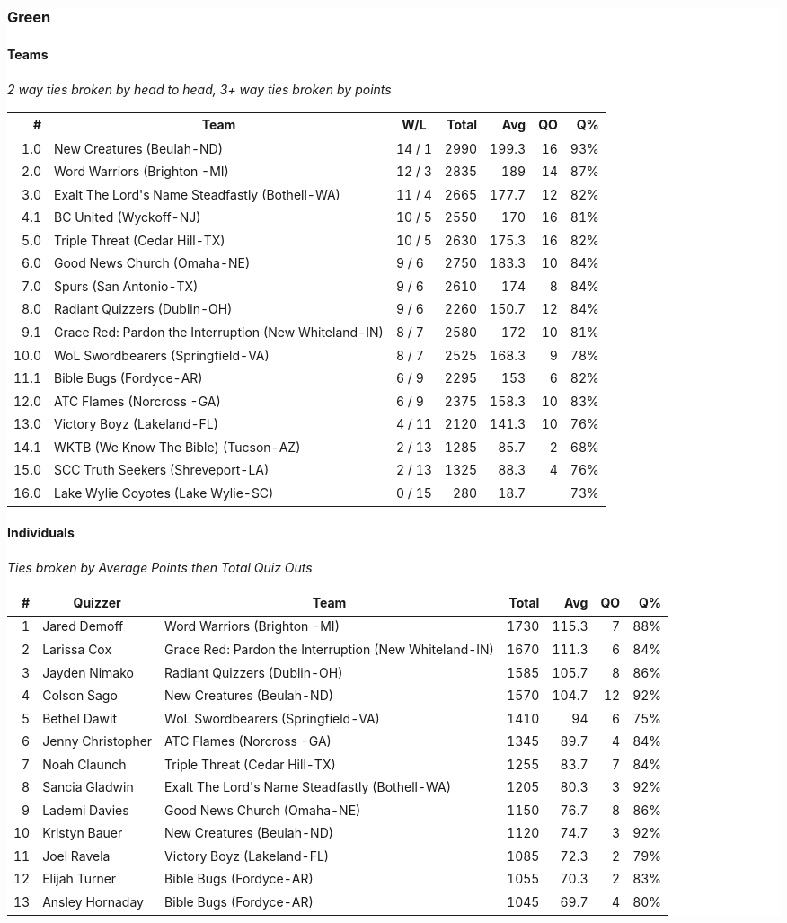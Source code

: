### Green

#### Teams

*2 way ties broken by head to head, 3+ way ties broken by points*

|    # | Team                                                  | W/L    | Total |   Avg |   QO |   Q% |
| ---: | ----------------------------------------------------- | ------ | ----: | ----: | ---: | ---: |
|  1.0 | New Creatures (Beulah-ND)                             | 14 / 1 |  2990 | 199.3 |   16 |  93% |
|  2.0 | Word Warriors (Brighton -MI)                          | 12 / 3 |  2835 |   189 |   14 |  87% |
|  3.0 | Exalt The Lord's Name Steadfastly (Bothell-WA)        | 11 / 4 |  2665 | 177.7 |   12 |  82% |
|  4.1 | BC United (Wyckoff-NJ)                                | 10 / 5 |  2550 |   170 |   16 |  81% |
|  5.0 | Triple Threat (Cedar Hill-TX)                         | 10 / 5 |  2630 | 175.3 |   16 |  82% |
|  6.0 | Good News Church (Omaha-NE)                           | 9 / 6  |  2750 | 183.3 |   10 |  84% |
|  7.0 | Spurs (San Antonio-TX)                                | 9 / 6  |  2610 |   174 |    8 |  84% |
|  8.0 | Radiant Quizzers (Dublin-OH)                          | 9 / 6  |  2260 | 150.7 |   12 |  84% |
|  9.1 | Grace Red: Pardon the Interruption (New Whiteland-IN) | 8 / 7  |  2580 |   172 |   10 |  81% |
| 10.0 | WoL Swordbearers (Springfield-VA)                     | 8 / 7  |  2525 | 168.3 |    9 |  78% |
| 11.1 | Bible Bugs (Fordyce-AR)                               | 6 / 9  |  2295 |   153 |    6 |  82% |
| 12.0 | ATC Flames (Norcross -GA)                             | 6 / 9  |  2375 | 158.3 |   10 |  83% |
| 13.0 | Victory Boyz (Lakeland-FL)                            | 4 / 11 |  2120 | 141.3 |   10 |  76% |
| 14.1 | WKTB (We Know The Bible) (Tucson-AZ)                  | 2 / 13 |  1285 |  85.7 |    2 |  68% |
| 15.0 | SCC Truth Seekers (Shreveport-LA)                     | 2 / 13 |  1325 |  88.3 |    4 |  76% |
| 16.0 | Lake Wylie Coyotes (Lake Wylie-SC)                    | 0 / 15 |   280 |  18.7 |      |  73% |

#### Individuals

*Ties broken by Average Points then Total Quiz Outs*

|        # | Quizzer             | Team                                                  | Total |   Avg |   QO |   Q% |
| -------: | ------------------- | ----------------------------------------------------- | ----: | ----: | ---: | ---: |
|        1 | Jared Demoff        | Word Warriors (Brighton -MI)                          |  1730 | 115.3 |    7 |  88% |
|        2 | Larissa Cox         | Grace Red: Pardon the Interruption (New Whiteland-IN) |  1670 | 111.3 |    6 |  84% |
|        3 | Jayden Nimako       | Radiant Quizzers (Dublin-OH)                          |  1585 | 105.7 |    8 |  86% |
|        4 | Colson Sago         | New Creatures (Beulah-ND)                             |  1570 | 104.7 |   12 |  92% |
|        5 | Bethel Dawit        | WoL Swordbearers (Springfield-VA)                     |  1410 |    94 |    6 |  75% |
|        6 | Jenny Christopher   | ATC Flames (Norcross -GA)                             |  1345 |  89.7 |    4 |  84% |
|        7 | Noah Claunch        | Triple Threat (Cedar Hill-TX)                         |  1255 |  83.7 |    7 |  84% |
|        8 | Sancia Gladwin      | Exalt The Lord's Name Steadfastly (Bothell-WA)        |  1205 |  80.3 |    3 |  92% |
|        9 | Lademi Davies       | Good News Church (Omaha-NE)                           |  1150 |  76.7 |    8 |  86% |
|       10 | Kristyn Bauer       | New Creatures (Beulah-ND)                             |  1120 |  74.7 |    3 |  92% |
|       11 | Joel Ravela         | Victory Boyz (Lakeland-FL)                            |  1085 |  72.3 |    2 |  79% |
|       12 | Elijah Turner       | Bible Bugs (Fordyce-AR)                               |  1055 |  70.3 |    2 |  83% |
|       13 | Ansley Hornaday     | Bible Bugs (Fordyce-AR)                               |  1045 |  69.7 |    4 |  80% |